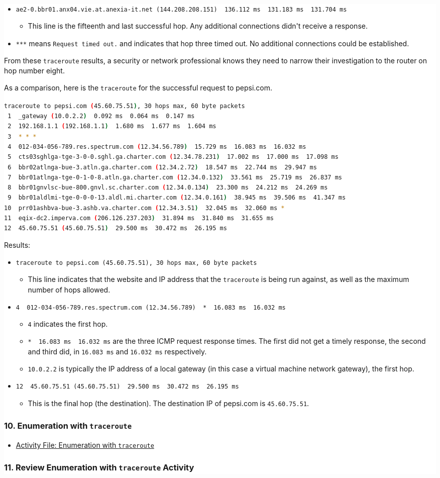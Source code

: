 - `ae2-0.bbr01.anx04.vie.at.anexia-it.net (144.208.208.151)  136.112 ms  131.183 ms  131.704 ms`
  - This line is the fifteenth and last successful hop. Any additional connections didn't receive a response.

- `***` means `Request timed out.` and indicates that hop three timed out. No additional connections could be established.

From these `traceroute` results, a security or network professional knows they need to narrow their investigation to the router on hop number eight.  

As a comparison, here is the `traceroute` for the successful request to pepsi.com.

  ```bash
  traceroute to pepsi.com (45.60.75.51), 30 hops max, 60 byte packets
   1  _gateway (10.0.2.2)  0.092 ms  0.064 ms  0.147 ms
   2  192.168.1.1 (192.168.1.1)  1.680 ms  1.677 ms  1.604 ms
   3  * * *
   4  012-034-056-789.res.spectrum.com (12.34.56.789)  15.729 ms  16.083 ms  16.032 ms
   5  cts03sghlga-tge-3-0-0.sghl.ga.charter.com (12.34.78.231)  17.002 ms  17.000 ms  17.098 ms
   6  bbr02atlnga-bue-3.atln.ga.charter.com (12.34.2.72)  18.547 ms  22.744 ms  29.947 ms
   7  bbr01atlnga-tge-0-1-0-8.atln.ga.charter.com (12.34.0.132)  33.561 ms  25.719 ms  26.837 ms
   8  bbr01gnvlsc-bue-800.gnvl.sc.charter.com (12.34.0.134)  23.300 ms  24.212 ms  24.269 ms
   9  bbr01aldlmi-tge-0-0-0-13.aldl.mi.charter.com (12.34.0.161)  38.945 ms  39.506 ms  41.347 ms
  10  prr01ashbva-bue-3.ashb.va.charter.com (12.34.3.51)  32.045 ms  32.060 ms *
  11  eqix-dc2.imperva.com (206.126.237.203)  31.894 ms  31.840 ms  31.655 ms
  12  45.60.75.51 (45.60.75.51)  29.500 ms  30.472 ms  26.195 ms
  ```

Results:

  - `traceroute to pepsi.com (45.60.75.51), 30 hops max, 60 byte packets`
    - This line indicates that the website and IP address that the `traceroute` is being run against, as well as the maximum number of hops allowed.

  - `4  012-034-056-789.res.spectrum.com (12.34.56.789)  *  16.083 ms  16.032 ms`

    - `4` indicates the first hop.

    - `*  16.083 ms  16.032 ms` are the three ICMP request response times. The first did not get a timely response, the second and third did, in `16.083 ms` and `16.032 ms` respectively.

    - `10.0.2.2`  is typically the IP address of a local gateway (in this case a virtual machine network gateway), the first hop.

  -  `12  45.60.75.51 (45.60.75.51)  29.500 ms  30.472 ms  26.195 ms`

      - This is the final hop (the destination). The destination IP of pepsi.com is `45.60.75.51`.


### 10. Enumeration with `traceroute`


- [Activity File: Enumeration with `traceroute`](Activities/11_Enumeration_with_traceroute/unsolved)


### 11. Review Enumeration with `traceroute` Activity

